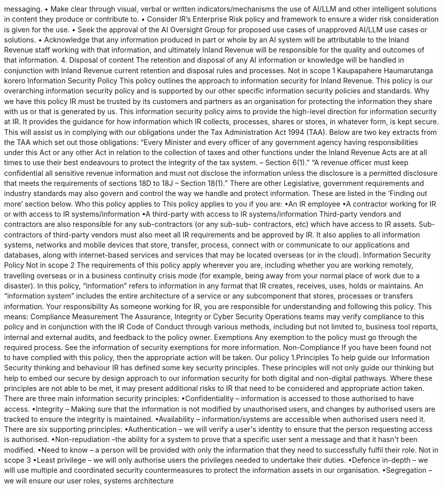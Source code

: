 messaging. • Make clear through visual, verbal or written indicators/mechanisms the use of AI/LLM and other intelligent solutions in content they produce or contribute to. • Consider IR’s Enterprise Risk policy and framework to ensure a wider risk consideration is given for the use. • Seek the approval of the AI Oversight Group for proposed use cases of unapproved AI/LLM use cases or solutions. • Acknowledge that any information produced in part or whole by an AI system will be attributable to the Inland Revenue staff working with that information, and ultimately Inland Revenue will be responsible for the quality and outcomes of that information. 4. Disposal of content The retention and disposal of any AI information or knowledge will be handled in conjunction with Inland Revenue current retention and disposal rules and processes. Not in scope 1 Kaupapahere Haumarutanga korero Information Security Policy This policy outlines the approach to information security for Inland Revenue. This policy is our overarching information security policy and is supported by our other specific information security policies and standards. Why we have this policy IR must be trusted by its customers and partners as an organisation for protecting the information they share with us or that is generated by us. This information security policy aims to provide the high-level direction for information security at IR. It provides the guidance for how information which IR collects, processes, shares or stores, in whatever form, is kept secure. This will assist us in complying with our obligations under the Tax Administration Act 1994 (TAA). Below are two key extracts from the TAA which set out those obligations: “Every Minister and every officer of any government agency having responsibilities under this Act or any other Act in relation to the collection of taxes and other functions under the Inland Revenue Acts are at all times to use their best endeavours to protect the integrity of the tax system. – Section 6(1).” “A revenue officer must keep confidential all sensitive revenue information and must not disclose the information unless the disclosure is a permitted disclosure that meets the requirements of sections 18D to 18J – Section 18(1).” There are other Legislative, government requirements and industry standards may also govern and control the way we handle and protect information. These are listed in the ‘Finding out more’ section below. Who this policy applies to This policy applies to you if you are: •An IR employee •A contractor working for IR or with access to IR systems/information •A third-party with access to IR systems/information Third-party vendors and contractors are also responsible for any sub-contractors (or any sub-sub- contractors, etc) which have access to IR assets. Sub-contractors of third-party vendors must also meet all IR requirements and be approved by IR. It also applies to all information systems, networks and mobile devices that store, transfer, process, connect with or communicate to our applications and databases, along with internet-based services and services that may be located overseas (or in the cloud). Information Security Policy Not in scope 2 The requirements of this policy apply wherever you are, including whether you are working remotely, travelling overseas or in a business continuity crisis mode (for example, being away from your normal place of work due to a disaster). In this policy, “information” refers to information in any format that IR creates, receives, uses, holds or maintains. An “information system” includes the entire architecture of a service or any subcomponent that stores, processes or transfers information. Your responsibility As someone working for IR, you are responsible for understanding and following this policy. This means: Compliance Measurement The Assurance, Integrity or Cyber Security Operations teams may verify compliance to this policy and in conjunction with the IR Code of Conduct through various methods, including but not limited to, business tool reports, internal and external audits, and feedback to the policy owner. Exemptions Any exemption to the policy must go through the required process. See the information of security exemptions for more information. Non-Compliance If you have been found not to have complied with this policy, then the appropriate action will be taken. Our policy 1.Principles To help guide our Information Security thinking and behaviour IR has defined some key security principles. These principles will not only guide our thinking but help to embed our secure by design approach to our information security for both digital and non-digital pathways. Where these principles are not able to be met, it may present additional risks to IR that need to be considered and appropriate action taken. There are three main information security principles: •Confidentiality – information is accessed to those authorised to have access. •Integrity – Making sure that the information is not modified by unauthorised users, and changes by authorised users are tracked to ensure the integrity is maintained. •Availability – information/systems are accessible when authorised users need it. There are six supporting principles: •Authentication – we will verify a user's identity to ensure that the person requesting access is authorised. •Non-repudiation –the ability for a system to prove that a specific user sent a message and that it hasn't been modified. •Need to know – a person will be provided with only the information that they need to successfully fulfil their role. Not in scope 3 •Least privilege – we will only authorise users the privileges needed to undertake their duties. •Defence in-depth – we will use multiple and coordinated security countermeasures to protect the information assets in our organisation. •Segregation – we will ensure our user roles, systems architecture